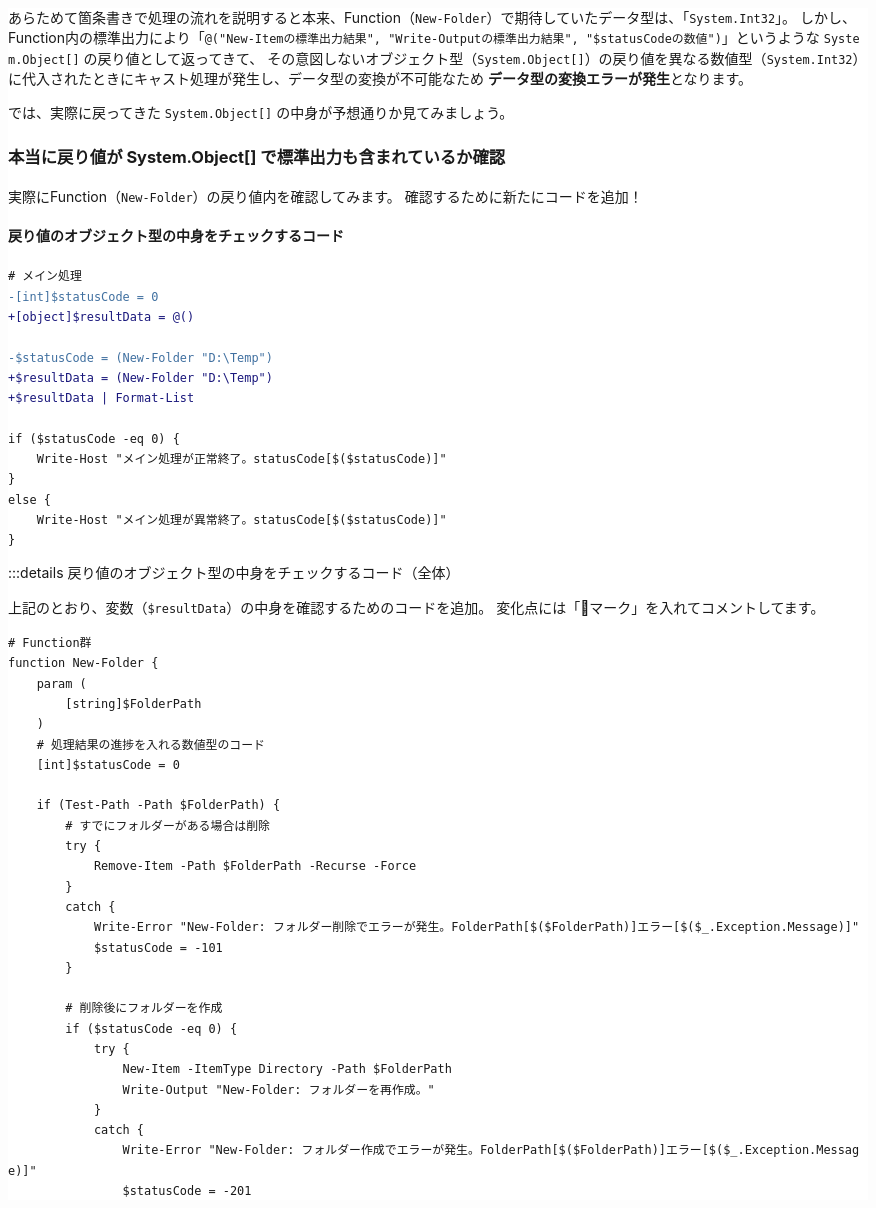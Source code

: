 あらためて箇条書きで処理の流れを説明すると本来、Function（`New-Folder`）で期待していたデータ型は、「`System.Int32`」。
しかし、Function内の標準出力により「`@("New-Itemの標準出力結果", "Write-Outputの標準出力結果", "$statusCodeの数値")`」というような `System.Object[]` の戻り値として返ってきて、
その意図しないオブジェクト型（`System.Object[]`）の戻り値を異なる数値型（`System.Int32`）に代入されたときにキャスト処理が発生し、データ型の変換が不可能なため **データ型の変換エラーが発生**となります。

では、実際に戻ってきた `System.Object[]` の中身が予想通りか見てみましょう。

### 本当に戻り値が System.Object[] で標準出力も含まれているか確認

実際にFunction（`New-Folder`）の戻り値内を確認してみます。
確認するために新たにコードを追加！

#### 戻り値のオブジェクト型の中身をチェックするコード

```diff powershell:戻り値のオブジェクト型の中身をチェックするコードを追加
# メイン処理
-[int]$statusCode = 0
+[object]$resultData = @()

-$statusCode = (New-Folder "D:\Temp")
+$resultData = (New-Folder "D:\Temp")
+$resultData | Format-List

if ($statusCode -eq 0) {
    Write-Host "メイン処理が正常終了。statusCode[$($statusCode)]"
}
else {
    Write-Host "メイン処理が異常終了。statusCode[$($statusCode)]"
}
```

:::details 戻り値のオブジェクト型の中身をチェックするコード（全体）

上記のとおり、変数（`$resultData`）の中身を確認するためのコードを追加。
変化点には「👀マーク」を入れてコメントしてます。

```powershell:戻り値のオブジェクト型の中身をチェックするコード（全体）
# Function群
function New-Folder {
    param (
        [string]$FolderPath
    )
    # 処理結果の進捗を入れる数値型のコード
    [int]$statusCode = 0

    if (Test-Path -Path $FolderPath) {
        # すでにフォルダーがある場合は削除
        try {
            Remove-Item -Path $FolderPath -Recurse -Force
        }
        catch {
            Write-Error "New-Folder: フォルダー削除でエラーが発生。FolderPath[$($FolderPath)]エラー[$($_.Exception.Message)]"
            $statusCode = -101
        }

        # 削除後にフォルダーを作成
        if ($statusCode -eq 0) {
            try {
                New-Item -ItemType Directory -Path $FolderPath
                Write-Output "New-Folder: フォルダーを再作成。"
            }
            catch {
                Write-Error "New-Folder: フォルダー作成でエラーが発生。FolderPath[$($FolderPath)]エラー[$($_.Exception.Message)]"
                $statusCode = -201
```